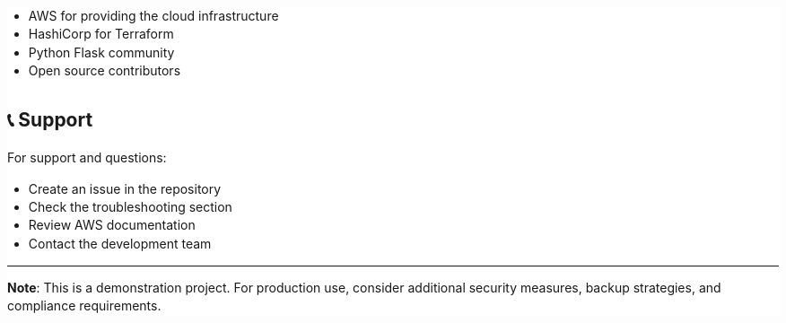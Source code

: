 - AWS for providing the cloud infrastructure
- HashiCorp for Terraform
- Python Flask community
- Open source contributors

## 📞 Support

For support and questions:
- Create an issue in the repository
- Check the troubleshooting section
- Review AWS documentation
- Contact the development team

---

**Note**: This is a demonstration project. For production use, consider additional security measures, backup strategies, and compliance requirements. 
